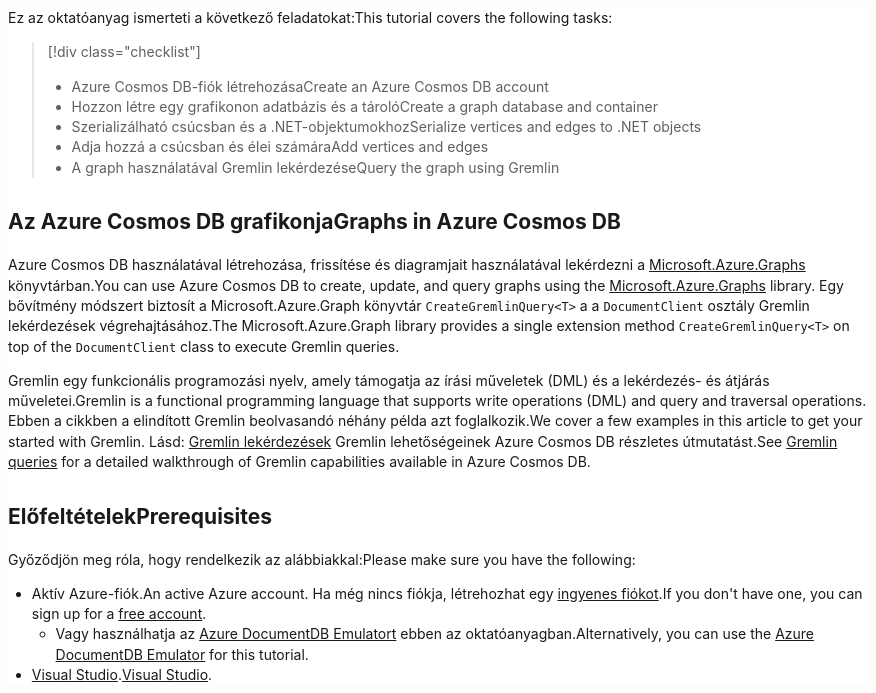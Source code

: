 <span data-ttu-id="8cf1d-108">Ez az oktatóanyag ismerteti a következő feladatokat:</span><span class="sxs-lookup"><span data-stu-id="8cf1d-108">This tutorial covers the following tasks:</span></span>

> [!div class="checklist"]
> * <span data-ttu-id="8cf1d-109">Azure Cosmos DB-fiók létrehozása</span><span class="sxs-lookup"><span data-stu-id="8cf1d-109">Create an Azure Cosmos DB account</span></span> 
> * <span data-ttu-id="8cf1d-110">Hozzon létre egy grafikonon adatbázis és a tároló</span><span class="sxs-lookup"><span data-stu-id="8cf1d-110">Create a graph database and container</span></span>
> * <span data-ttu-id="8cf1d-111">Szerializálható csúcsban és a .NET-objektumokhoz</span><span class="sxs-lookup"><span data-stu-id="8cf1d-111">Serialize vertices and edges to .NET objects</span></span>
> * <span data-ttu-id="8cf1d-112">Adja hozzá a csúcsban és élei számára</span><span class="sxs-lookup"><span data-stu-id="8cf1d-112">Add vertices and edges</span></span>
> * <span data-ttu-id="8cf1d-113">A graph használatával Gremlin lekérdezése</span><span class="sxs-lookup"><span data-stu-id="8cf1d-113">Query the graph using Gremlin</span></span>

## <a name="graphs-in-azure-cosmos-db"></a><span data-ttu-id="8cf1d-114">Az Azure Cosmos DB grafikonja</span><span class="sxs-lookup"><span data-stu-id="8cf1d-114">Graphs in Azure Cosmos DB</span></span>
<span data-ttu-id="8cf1d-115">Azure Cosmos DB használatával létrehozása, frissítése és diagramjait használatával lekérdezni a [Microsoft.Azure.Graphs](graph-sdk-dotnet.md) könyvtárban.</span><span class="sxs-lookup"><span data-stu-id="8cf1d-115">You can use Azure Cosmos DB to create, update, and query graphs using the [Microsoft.Azure.Graphs](graph-sdk-dotnet.md) library.</span></span> <span data-ttu-id="8cf1d-116">Egy bővítmény módszert biztosít a Microsoft.Azure.Graph könyvtár `CreateGremlinQuery<T>` a a `DocumentClient` osztály Gremlin lekérdezések végrehajtásához.</span><span class="sxs-lookup"><span data-stu-id="8cf1d-116">The Microsoft.Azure.Graph library provides a single extension method `CreateGremlinQuery<T>` on top of the `DocumentClient` class to execute Gremlin queries.</span></span>

<span data-ttu-id="8cf1d-117">Gremlin egy funkcionális programozási nyelv, amely támogatja az írási műveletek (DML) és a lekérdezés- és átjárás műveletei.</span><span class="sxs-lookup"><span data-stu-id="8cf1d-117">Gremlin is a functional programming language that supports write operations (DML) and query and traversal operations.</span></span> <span data-ttu-id="8cf1d-118">Ebben a cikkben a elindított Gremlin beolvasandó néhány példa azt foglalkozik.</span><span class="sxs-lookup"><span data-stu-id="8cf1d-118">We cover a few examples in this article to get your started with Gremlin.</span></span> <span data-ttu-id="8cf1d-119">Lásd: [Gremlin lekérdezések](gremlin-support.md) Gremlin lehetőségeinek Azure Cosmos DB részletes útmutatást.</span><span class="sxs-lookup"><span data-stu-id="8cf1d-119">See [Gremlin queries](gremlin-support.md) for a detailed walkthrough of Gremlin capabilities available in Azure Cosmos DB.</span></span> 

## <a name="prerequisites"></a><span data-ttu-id="8cf1d-120">Előfeltételek</span><span class="sxs-lookup"><span data-stu-id="8cf1d-120">Prerequisites</span></span>
<span data-ttu-id="8cf1d-121">Győződjön meg róla, hogy rendelkezik az alábbiakkal:</span><span class="sxs-lookup"><span data-stu-id="8cf1d-121">Please make sure you have the following:</span></span>

* <span data-ttu-id="8cf1d-122">Aktív Azure-fiók.</span><span class="sxs-lookup"><span data-stu-id="8cf1d-122">An active Azure account.</span></span> <span data-ttu-id="8cf1d-123">Ha még nincs fiókja, létrehozhat egy [ingyenes fiókot](https://azure.microsoft.com/free/).</span><span class="sxs-lookup"><span data-stu-id="8cf1d-123">If you don't have one, you can sign up for a [free account](https://azure.microsoft.com/free/).</span></span> 
    * <span data-ttu-id="8cf1d-124">Vagy használhatja az [Azure DocumentDB Emulatort](local-emulator.md) ebben az oktatóanyagban.</span><span class="sxs-lookup"><span data-stu-id="8cf1d-124">Alternatively, you can use the [Azure DocumentDB Emulator](local-emulator.md) for this tutorial.</span></span>
* <span data-ttu-id="8cf1d-125">[Visual Studio](http://www.visualstudio.com/).</span><span class="sxs-lookup"><span data-stu-id="8cf1d-125">[Visual Studio](http://www.visualstudio.com/).</span></span>
